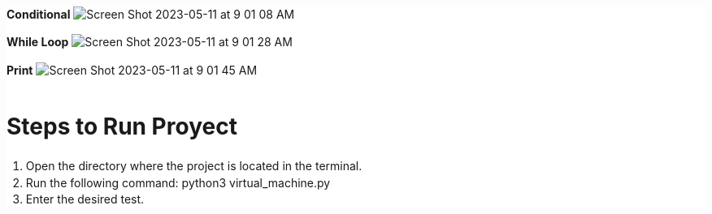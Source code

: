 **Conditional**
<img width="692" alt="Screen Shot 2023-05-11 at 9 01 08 AM" src="https://github.com/fdoddoli/Compiler/assets/58672371/5dd18a53-8fe6-4de5-8a29-a096a36f2003">

**While Loop**
<img width="693" alt="Screen Shot 2023-05-11 at 9 01 28 AM" src="https://github.com/fdoddoli/Compiler/assets/58672371/210495b5-00f9-49dd-84f4-a20ab9764cd9">

**Print**
<img width="694" alt="Screen Shot 2023-05-11 at 9 01 45 AM" src="https://github.com/fdoddoli/Compiler/assets/58672371/79e647a0-0e0a-477a-b0ac-4e188f614646">

# Steps to Run Proyect

1. Open the directory where the project is located in the terminal.
2. Run the following command: python3 virtual_machine.py
3. Enter the desired test.
